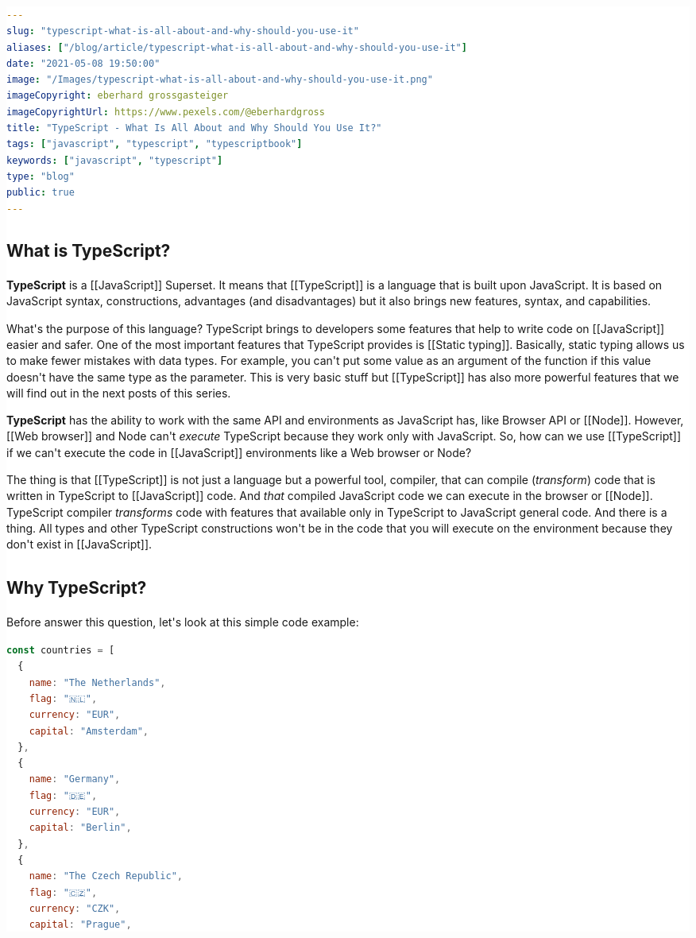 ```yaml
---
slug: "typescript-what-is-all-about-and-why-should-you-use-it"
aliases: ["/blog/article/typescript-what-is-all-about-and-why-should-you-use-it"]
date: "2021-05-08 19:50:00"
image: "/Images/typescript-what-is-all-about-and-why-should-you-use-it.png"
imageCopyright: eberhard grossgasteiger
imageCopyrightUrl: https://www.pexels.com/@eberhardgross
title: "TypeScript - What Is All About and Why Should You Use It?"
tags: ["javascript", "typescript", "typescriptbook"]
keywords: ["javascript", "typescript"]
type: "blog"
public: true
---
```



## What is TypeScript?

**TypeScript** is a [[JavaScript]] Superset. It means that [[TypeScript]] is a language that is built upon JavaScript. It is based on JavaScript syntax, constructions, advantages (and disadvantages) but it also brings new features, syntax, and capabilities.


What's the purpose of this language? TypeScript brings to developers some features that help to write code on [[JavaScript]] easier and safer. One of the most important features that TypeScript provides is [[Static typing]]. Basically, static typing allows us to make fewer mistakes with data types. For example, you can't put some value as an argument of the function if this value doesn't have the same type as the parameter. This is very basic stuff but [[TypeScript]] has also more powerful features that we will find out in the next posts of this series.

**TypeScript** has the ability to work with the same API and environments as JavaScript has, like Browser API or [[Node]]. However, [[Web browser]] and Node can't _execute_ TypeScript because they work only with JavaScript. So, how can we use [[TypeScript]] if we can't execute the code in [[JavaScript]] environments like a Web browser or Node?

The thing is that [[TypeScript]] is not just a language but a powerful tool, compiler, that can compile (_transform_) code that is written in TypeScript to [[JavaScript]] code. And _that_ compiled JavaScript code we can execute in the browser or [[Node]]. TypeScript compiler _transforms_ code with features that available only in TypeScript to JavaScript general code. And there is a thing. All types and other TypeScript constructions won't be in the code that you will execute on the environment because they don't exist in [[JavaScript]].

## Why TypeScript?

Before answer this question, let's look at this simple code example:

```js
const countries = [
  {
    name: "The Netherlands",
    flag: "🇳🇱",
    currency: "EUR",
    capital: "Amsterdam",
  },
  {
    name: "Germany",
    flag: "🇩🇪",
    currency: "EUR",
    capital: "Berlin",
  },
  {
    name: "The Czech Republic",
    flag: "🇨🇿",
    currency: "CZK",
    capital: "Prague",
```